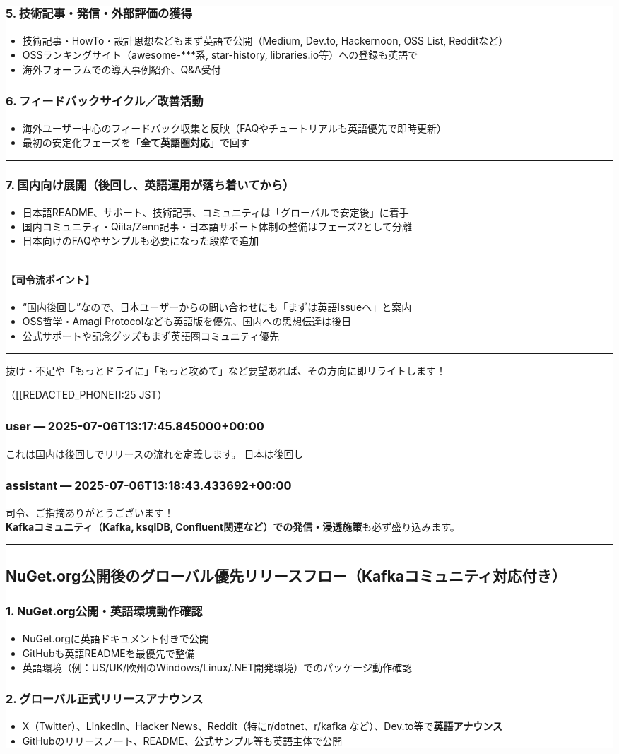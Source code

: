 ### 5. 技術記事・発信・外部評価の獲得
- 技術記事・HowTo・設計思想などもまず英語で公開（Medium, Dev.to, Hackernoon, OSS List, Redditなど）
- OSSランキングサイト（awesome-***系, star-history, libraries.io等）への登録も英語で
- 海外フォーラムでの導入事例紹介、Q&A受付

### 6. フィードバックサイクル／改善活動
- 海外ユーザー中心のフィードバック収集と反映（FAQやチュートリアルも英語優先で即時更新）
- 最初の安定化フェーズを「**全て英語圏対応**」で回す

---

### 7. 国内向け展開（**後回し**、英語運用が落ち着いてから）
- 日本語README、サポート、技術記事、コミュニティは「グローバルで安定後」に着手
- 国内コミュニティ・Qiita/Zenn記事・日本語サポート体制の整備はフェーズ2として分離
- 日本向けのFAQやサンプルも必要になった段階で追加

---

#### 【司令流ポイント】
- “国内後回し”なので、日本ユーザーからの問い合わせにも「まずは英語Issueへ」と案内
- OSS哲学・Amagi Protocolなども英語版を優先、国内への思想伝達は後日
- 公式サポートや記念グッズもまず英語圏コミュニティ優先

---

抜け・不足や「もっとドライに」「もっと攻めて」など要望あれば、その方向に即リライトします！

（[[REDACTED_PHONE]]:25 JST）

### user — 2025-07-06T13:17:45.845000+00:00

これは国内は後回しでリリースの流れを定義します。
日本は後回し

### assistant — 2025-07-06T13:18:43.433692+00:00

司令、ご指摘ありがとうございます！  
**Kafkaコミュニティ（Kafka, ksqlDB, Confluent関連など）での発信・浸透施策**も必ず盛り込みます。

---

## NuGet.org公開後のグローバル優先リリースフロー（Kafkaコミュニティ対応付き）

### 1. NuGet.org公開・英語環境動作確認
- NuGet.orgに英語ドキュメント付きで公開
- GitHubも英語READMEを最優先で整備
- 英語環境（例：US/UK/欧州のWindows/Linux/.NET開発環境）でのパッケージ動作確認

### 2. グローバル正式リリースアナウンス
- X（Twitter）、LinkedIn、Hacker News、Reddit（特にr/dotnet、r/kafka など）、Dev.to等で**英語アナウンス**
- GitHubのリリースノート、README、公式サンプル等も英語主体で公開

